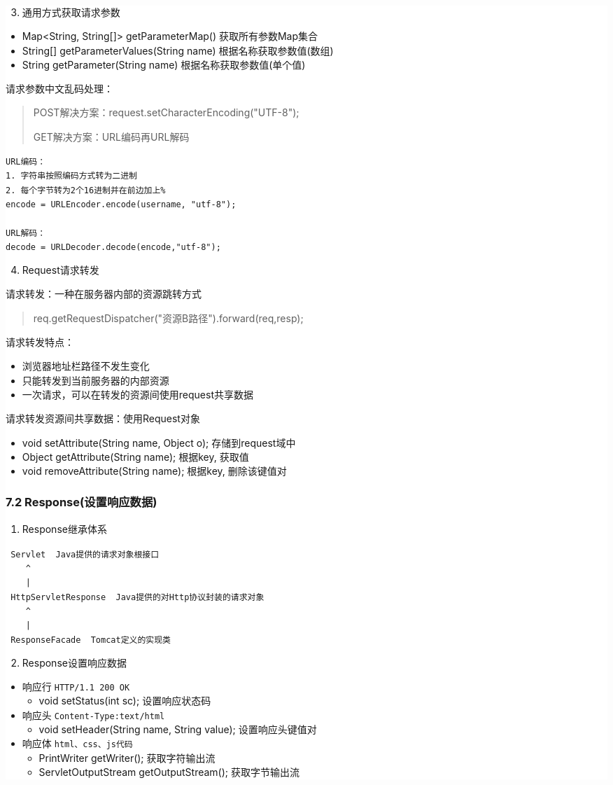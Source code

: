 3. 通用方式获取请求参数
* Map<String, String[]> getParameterMap() 获取所有参数Map集合
* String[] getParameterValues(String name) 根据名称获取参数值(数组)
* String getParameter(String name) 根据名称获取参数值(单个值)

请求参数中文乱码处理：
> POST解决方案：request.setCharacterEncoding("UTF-8");
> 
> GET解决方案：URL编码再URL解码
```
URL编码：
1. 字符串按照编码方式转为二进制
2. 每个字节转为2个16进制并在前边加上%
encode = URLEncoder.encode(username, "utf-8");

URL解码：
decode = URLDecoder.decode(encode,"utf-8");
```
4. Request请求转发

请求转发：一种在服务器内部的资源跳转方式
> req.getRequestDispatcher("资源B路径").forward(req,resp);


请求转发特点：
* 浏览器地址栏路径不发生变化
* 只能转发到当前服务器的内部资源
* 一次请求，可以在转发的资源间使用request共享数据 


请求转发资源间共享数据：使用Request对象
* void setAttribute(String name, Object o);  存储到request域中
* Object getAttribute(String name); 根据key, 获取值
* void removeAttribute(String name); 根据key, 删除该键值对


### 7.2 Response(设置响应数据)

1. Response继承体系
```
 Servlet  Java提供的请求对象根接口
    ^
    |
 HttpServletResponse  Java提供的对Http协议封装的请求对象
    ^
    |
 ResponseFacade  Tomcat定义的实现类
```

2. Response设置响应数据
* 响应行 ``HTTP/1.1 200 OK``
    * void setStatus(int sc);  设置响应状态码
* 响应头 ``Content-Type:text/html``
    * void setHeader(String name, String value);  设置响应头键值对
* 响应体  ``html、css、js代码``
    * PrintWriter getWriter();  获取字符输出流
    * ServletOutputStream getOutputStream();  获取字节输出流
